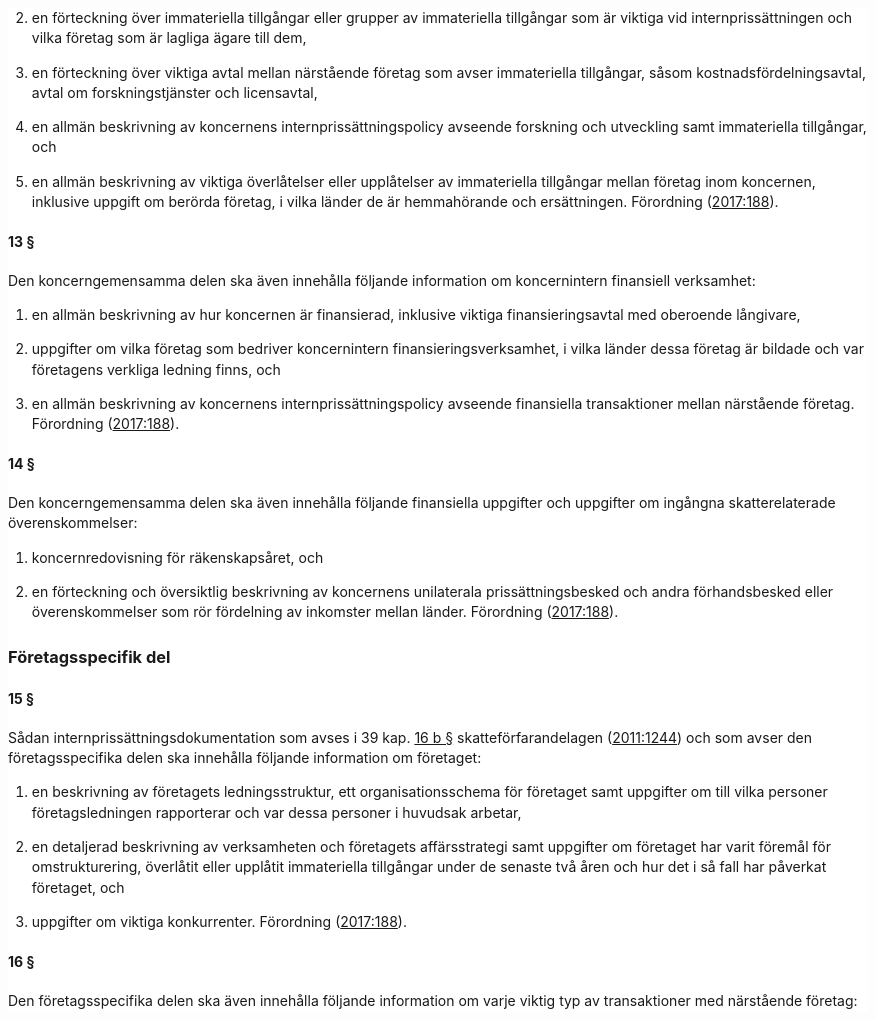 2. en förteckning över immateriella tillgångar eller grupper av immateriella tillgångar som är viktiga vid internprissättningen och vilka företag som är lagliga ägare till dem,

3. en förteckning över viktiga avtal mellan närstående företag som avser immateriella tillgångar, såsom kostnadsfördelningsavtal, avtal om forskningstjänster och licensavtal,

4. en allmän beskrivning av koncernens internprissättningspolicy avseende forskning och utveckling samt immateriella tillgångar, och

5. en allmän beskrivning av viktiga överlåtelser eller upplåtelser av immateriella tillgångar mellan företag inom koncernen, inklusive uppgift om berörda företag, i vilka länder de är hemmahörande och ersättningen. Förordning ([2017:188](https://selex.se/eli/sfs/2017/188)).

#### 13 §

Den koncerngemensamma delen ska även innehålla följande information om koncernintern finansiell verksamhet:

1. en allmän beskrivning av hur koncernen är finansierad, inklusive viktiga finansieringsavtal med oberoende långivare,

2. uppgifter om vilka företag som bedriver koncernintern finansieringsverksamhet, i vilka länder dessa företag är bildade och var företagens verkliga ledning finns, och

3. en allmän beskrivning av koncernens internprissättningspolicy avseende finansiella transaktioner mellan närstående företag. Förordning ([2017:188](https://selex.se/eli/sfs/2017/188)).

#### 14 §

Den koncerngemensamma delen ska även innehålla följande finansiella uppgifter och uppgifter om ingångna skatterelaterade överenskommelser:

1. koncernredovisning för räkenskapsåret, och

2. en förteckning och översiktlig beskrivning av koncernens unilaterala prissättningsbesked och andra förhandsbesked eller överenskommelser som rör fördelning av inkomster mellan länder. Förordning ([2017:188](https://selex.se/eli/sfs/2017/188)).

### Företagsspecifik del

#### 15 §

Sådan internprissättningsdokumentation som avses i 39 kap. [16 b §](#kap39.16b) skatteförfarandelagen ([2011:1244](https://selex.se/eli/sfs/2011/1244)) och som avser den företagsspecifika delen ska innehålla följande information om företaget:

1. en beskrivning av företagets ledningsstruktur, ett organisationsschema för företaget samt uppgifter om till vilka personer företagsledningen rapporterar och var dessa personer i huvudsak arbetar,

2. en detaljerad beskrivning av verksamheten och företagets affärsstrategi samt uppgifter om företaget har varit föremål för omstrukturering, överlåtit eller upplåtit immateriella tillgångar under de senaste två åren och hur det i så fall har påverkat företaget, och

3. uppgifter om viktiga konkurrenter. Förordning ([2017:188](https://selex.se/eli/sfs/2017/188)).

#### 16 §

Den företagsspecifika delen ska även innehålla följande information om varje viktig typ av transaktioner med närstående företag:
